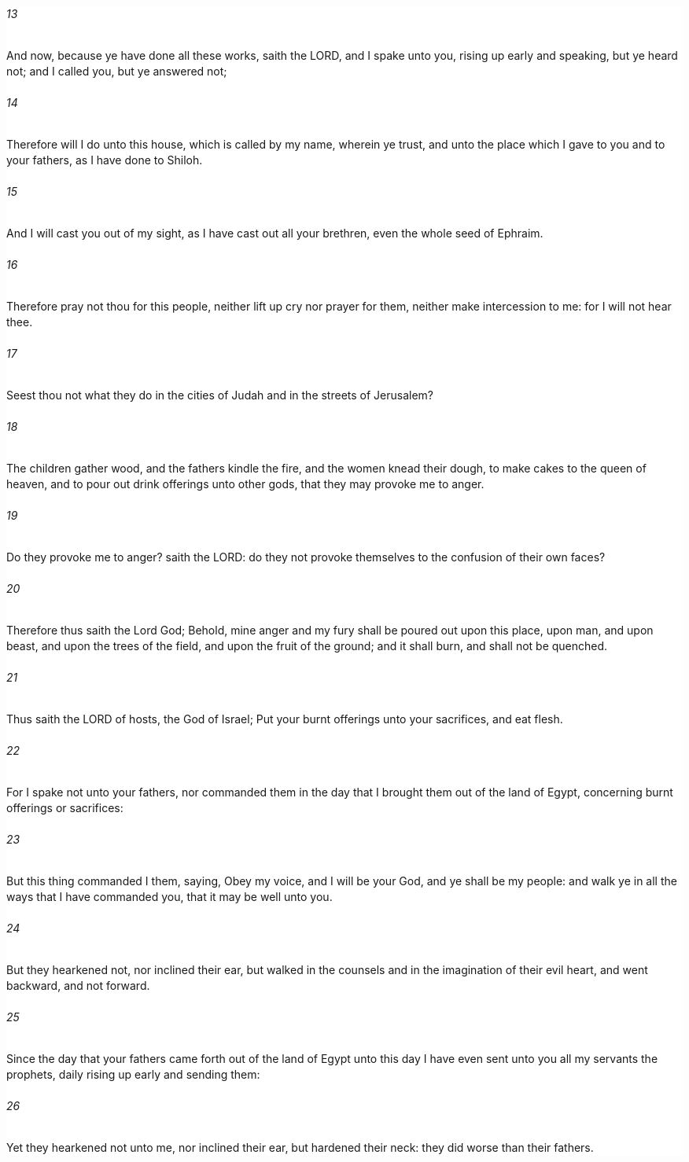 ###### 13 
And now, because ye have done all these works, saith the LORD, and I spake unto you, rising up early and speaking, but ye heard not; and I called you, but ye answered not; 

###### 14 
Therefore will I do unto this house, which is called by my name, wherein ye trust, and unto the place which I gave to you and to your fathers, as I have done to Shiloh. 

###### 15 
And I will cast you out of my sight, as I have cast out all your brethren, even the whole seed of Ephraim. 

###### 16 
Therefore pray not thou for this people, neither lift up cry nor prayer for them, neither make intercession to me: for I will not hear thee. 

###### 17 
Seest thou not what they do in the cities of Judah and in the streets of Jerusalem? 

###### 18 
The children gather wood, and the fathers kindle the fire, and the women knead their dough, to make cakes to the queen of heaven, and to pour out drink offerings unto other gods, that they may provoke me to anger. 

###### 19 
Do they provoke me to anger? saith the LORD: do they not provoke themselves to the confusion of their own faces? 

###### 20 
Therefore thus saith the Lord God; Behold, mine anger and my fury shall be poured out upon this place, upon man, and upon beast, and upon the trees of the field, and upon the fruit of the ground; and it shall burn, and shall not be quenched. 

###### 21 
Thus saith the LORD of hosts, the God of Israel; Put your burnt offerings unto your sacrifices, and eat flesh. 

###### 22 
For I spake not unto your fathers, nor commanded them in the day that I brought them out of the land of Egypt, concerning burnt offerings or sacrifices: 

###### 23 
But this thing commanded I them, saying, Obey my voice, and I will be your God, and ye shall be my people: and walk ye in all the ways that I have commanded you, that it may be well unto you. 

###### 24 
But they hearkened not, nor inclined their ear, but walked in the counsels and in the imagination of their evil heart, and went backward, and not forward. 

###### 25 
Since the day that your fathers came forth out of the land of Egypt unto this day I have even sent unto you all my servants the prophets, daily rising up early and sending them: 

###### 26 
Yet they hearkened not unto me, nor inclined their ear, but hardened their neck: they did worse than their fathers. 
